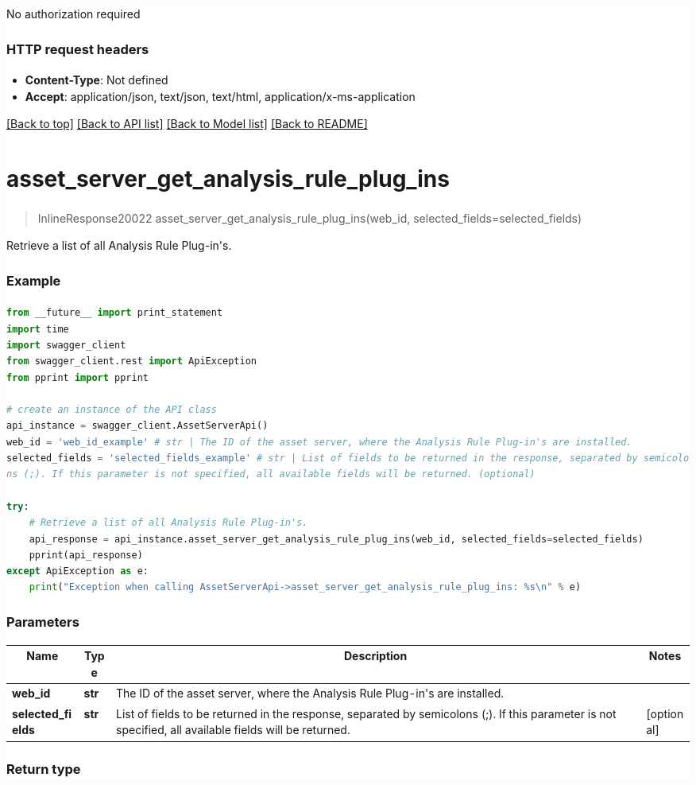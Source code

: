 No authorization required

### HTTP request headers

 - **Content-Type**: Not defined
 - **Accept**: application/json, text/json, text/html, application/x-ms-application

[[Back to top]](#) [[Back to API list]](../README.md#documentation-for-api-endpoints) [[Back to Model list]](../README.md#documentation-for-models) [[Back to README]](../README.md)

# **asset_server_get_analysis_rule_plug_ins**
> InlineResponse20022 asset_server_get_analysis_rule_plug_ins(web_id, selected_fields=selected_fields)

Retrieve a list of all Analysis Rule Plug-in's.

### Example 
```python
from __future__ import print_statement
import time
import swagger_client
from swagger_client.rest import ApiException
from pprint import pprint

# create an instance of the API class
api_instance = swagger_client.AssetServerApi()
web_id = 'web_id_example' # str | The ID of the asset server, where the Analysis Rule Plug-in's are installed.
selected_fields = 'selected_fields_example' # str | List of fields to be returned in the response, separated by semicolons (;). If this parameter is not specified, all available fields will be returned. (optional)

try: 
    # Retrieve a list of all Analysis Rule Plug-in's.
    api_response = api_instance.asset_server_get_analysis_rule_plug_ins(web_id, selected_fields=selected_fields)
    pprint(api_response)
except ApiException as e:
    print("Exception when calling AssetServerApi->asset_server_get_analysis_rule_plug_ins: %s\n" % e)
```

### Parameters

Name | Type | Description  | Notes
------------- | ------------- | ------------- | -------------
 **web_id** | **str**| The ID of the asset server, where the Analysis Rule Plug-in&#39;s are installed. | 
 **selected_fields** | **str**| List of fields to be returned in the response, separated by semicolons (;). If this parameter is not specified, all available fields will be returned. | [optional] 

### Return type
